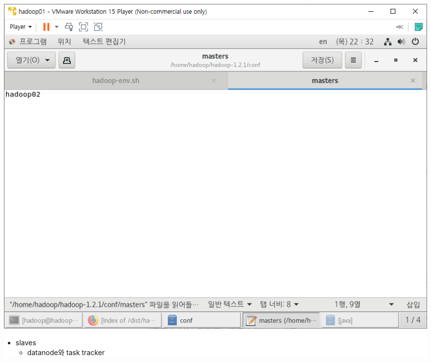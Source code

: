 ![image-20200213133222580](images/image-20200213133222580.png)

- slaves
  - datanode와 task tracker
